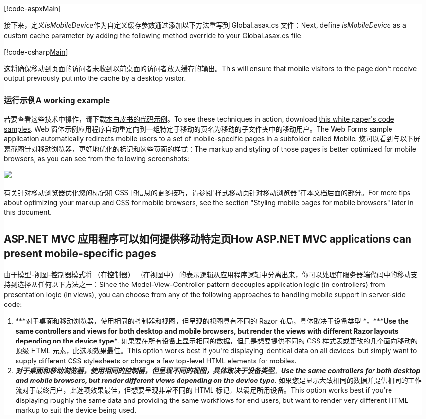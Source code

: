 [!code-aspx[Main](add-mobile-pages-to-your-aspnet-web-forms-mvc-application/samples/sample5.aspx)]

<span data-ttu-id="d807a-259">接下来，定义*isMobileDevice*作为自定义缓存参数通过添加以下方法重写到 Global.asax.cs 文件：</span><span class="sxs-lookup"><span data-stu-id="d807a-259">Next, define *isMobileDevice* as a custom cache parameter by adding the following method override to your Global.asax.cs file:</span></span>

[!code-csharp[Main](add-mobile-pages-to-your-aspnet-web-forms-mvc-application/samples/sample6.cs)]

<span data-ttu-id="d807a-260">这将确保移动到页面的访问者未收到以前桌面的访问者放入缓存的输出。</span><span class="sxs-lookup"><span data-stu-id="d807a-260">This will ensure that mobile visitors to the page don't receive output previously put into the cache by a desktop visitor.</span></span>

### <a name="a-working-example"></a><span data-ttu-id="d807a-261">运行示例</span><span class="sxs-lookup"><span data-stu-id="d807a-261">A working example</span></span>

<span data-ttu-id="d807a-262">若要查看这些技术中操作，请下载[本白皮书的代码示例](https://docs.microsoft.com/aspnet/mobile/overview)。</span><span class="sxs-lookup"><span data-stu-id="d807a-262">To see these techniques in action, download [this white paper's code samples](https://docs.microsoft.com/aspnet/mobile/overview).</span></span> <span data-ttu-id="d807a-263">Web 窗体示例应用程序自动重定向到一组特定于移动的页名为移动的子文件夹中的移动用户。</span><span class="sxs-lookup"><span data-stu-id="d807a-263">The Web Forms sample application automatically redirects mobile users to a set of mobile-specific pages in a subfolder called Mobile.</span></span> <span data-ttu-id="d807a-264">您可以看到与以下屏幕截图针对移动浏览器，更好地优化的标记和这些页面的样式：</span><span class="sxs-lookup"><span data-stu-id="d807a-264">The markup and styling of those pages is better optimized for mobile browsers, as you can see from the following screenshots:</span></span>

![](add-mobile-pages-to-your-aspnet-web-forms-mvc-application/_static/image2.png)

<span data-ttu-id="d807a-265">有关针对移动浏览器优化您的标记和 CSS 的信息的更多技巧，请参阅"样式移动页针对移动浏览器"在本文档后面的部分。</span><span class="sxs-lookup"><span data-stu-id="d807a-265">For more tips about optimizing your markup and CSS for mobile browsers, see the section "Styling mobile pages for mobile browsers" later in this document.</span></span>

## <a name="how-aspnet-mvc-applications-can-present-mobile-specific-pages"></a><span data-ttu-id="d807a-266">ASP.NET MVC 应用程序可以如何提供移动特定页</span><span class="sxs-lookup"><span data-stu-id="d807a-266">How ASP.NET MVC applications can present mobile-specific pages</span></span>

<span data-ttu-id="d807a-267">由于模型-视图-控制器模式将 （在控制器） （在视图中） 的表示逻辑从应用程序逻辑中分离出来，你可以处理在服务器端代码中的移动支持到选择从任何以下方法之一：</span><span class="sxs-lookup"><span data-stu-id="d807a-267">Since the Model-View-Controller pattern decouples application logic (in controllers) from presentation logic (in views), you can choose from any of the following approaches to handling mobile support in server-side code:</span></span>

1. <span data-ttu-id="d807a-268">\*\**对于桌面和移动浏览器，使用相同的控制器和视图，但呈现的视图具有不同的 Razor 布局，具体取决于设备类型 *。**</span><span class="sxs-lookup"><span data-stu-id="d807a-268">\***Use the same controllers and views for both desktop and mobile browsers, but render the views with different Razor layouts depending on the device type\*.**</span></span> <span data-ttu-id="d807a-269">如果要在所有设备上显示相同的数据，但只是想要提供不同的 CSS 样式表或更改的几个面向移动的顶级 HTML 元素，此选项效果最佳。</span><span class="sxs-lookup"><span data-stu-id="d807a-269">This option works best if you're displaying identical data on all devices, but simply want to supply different CSS stylesheets or change a few top-level HTML elements for mobiles.</span></span>
2. <span data-ttu-id="d807a-270">***对于桌面和移动浏览器，使用相同的控制器，但呈现不同的视图，具体取决于设备类型***。</span><span class="sxs-lookup"><span data-stu-id="d807a-270">***Use the same controllers for both desktop and mobile browsers, but render different views depending on the device type***.</span></span> <span data-ttu-id="d807a-271">如果您是显示大致相同的数据并提供相同的工作流对于最终用户，此选项效果最佳，但想要呈现非常不同的 HTML 标记，以满足所用设备。</span><span class="sxs-lookup"><span data-stu-id="d807a-271">This option works best if you're displaying roughly the same data and providing the same workflows for end users, but want to render very different HTML markup to suit the device being used.</span></span>